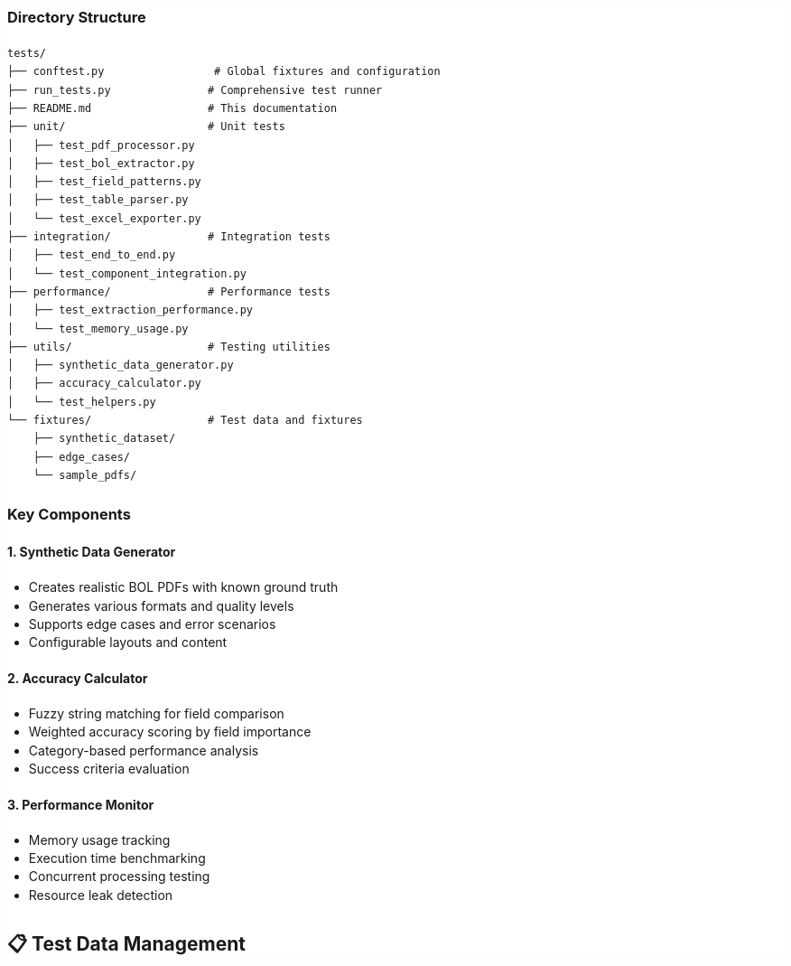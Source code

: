 ### Directory Structure
```
tests/
├── conftest.py                 # Global fixtures and configuration
├── run_tests.py               # Comprehensive test runner
├── README.md                  # This documentation
├── unit/                      # Unit tests
│   ├── test_pdf_processor.py
│   ├── test_bol_extractor.py
│   ├── test_field_patterns.py
│   ├── test_table_parser.py
│   └── test_excel_exporter.py
├── integration/               # Integration tests
│   ├── test_end_to_end.py
│   └── test_component_integration.py
├── performance/               # Performance tests
│   ├── test_extraction_performance.py
│   └── test_memory_usage.py
├── utils/                     # Testing utilities
│   ├── synthetic_data_generator.py
│   ├── accuracy_calculator.py
│   └── test_helpers.py
└── fixtures/                  # Test data and fixtures
    ├── synthetic_dataset/
    ├── edge_cases/
    └── sample_pdfs/
```

### Key Components

#### 1. Synthetic Data Generator
- Creates realistic BOL PDFs with known ground truth
- Generates various formats and quality levels
- Supports edge cases and error scenarios
- Configurable layouts and content

#### 2. Accuracy Calculator
- Fuzzy string matching for field comparison
- Weighted accuracy scoring by field importance
- Category-based performance analysis
- Success criteria evaluation

#### 3. Performance Monitor
- Memory usage tracking
- Execution time benchmarking
- Concurrent processing testing
- Resource leak detection

## 📋 Test Data Management
